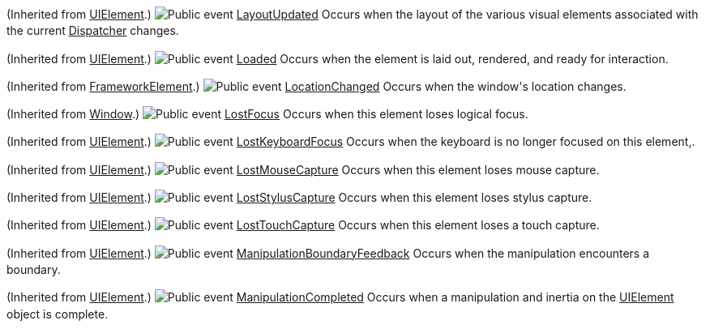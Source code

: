 (Inherited from [UIElement](http://msdn2.microsoft.com/en-us/library/ms590078).)
![](https://msdn.microsoft.com/en-us/Dn736125.pubevent(en-us,PandP.50).gif "Public event")
[LayoutUpdated](http://msdn2.microsoft.com/en-us/library/ms596672)
Occurs when the layout of the various visual elements associated with the current [Dispatcher](http://msdn2.microsoft.com/en-us/library/ms615907) changes.

(Inherited from [UIElement](http://msdn2.microsoft.com/en-us/library/ms590078).)
![](https://msdn.microsoft.com/en-us/Dn736125.pubevent(en-us,PandP.50).gif "Public event")
[Loaded](http://msdn2.microsoft.com/en-us/library/ms596558)
Occurs when the element is laid out, rendered, and ready for interaction.

(Inherited from [FrameworkElement](http://msdn2.microsoft.com/en-us/library/ms602714).)
![](https://msdn.microsoft.com/en-us/Dn736125.pubevent(en-us,PandP.50).gif "Public event")
[LocationChanged](http://msdn2.microsoft.com/en-us/library/ms596801)
Occurs when the window's location changes.

(Inherited from [Window](http://msdn2.microsoft.com/en-us/library/ms590112).)
![](https://msdn.microsoft.com/en-us/Dn736125.pubevent(en-us,PandP.50).gif "Public event")
[LostFocus](http://msdn2.microsoft.com/en-us/library/ms596673)
Occurs when this element loses logical focus.

(Inherited from [UIElement](http://msdn2.microsoft.com/en-us/library/ms590078).)
![](https://msdn.microsoft.com/en-us/Dn736125.pubevent(en-us,PandP.50).gif "Public event")
[LostKeyboardFocus](http://msdn2.microsoft.com/en-us/library/ms596674)
Occurs when the keyboard is no longer focused on this element,.

(Inherited from [UIElement](http://msdn2.microsoft.com/en-us/library/ms590078).)
![](https://msdn.microsoft.com/en-us/Dn736125.pubevent(en-us,PandP.50).gif "Public event")
[LostMouseCapture](http://msdn2.microsoft.com/en-us/library/ms596675)
Occurs when this element loses mouse capture.

(Inherited from [UIElement](http://msdn2.microsoft.com/en-us/library/ms590078).)
![](https://msdn.microsoft.com/en-us/Dn736125.pubevent(en-us,PandP.50).gif "Public event")
[LostStylusCapture](http://msdn2.microsoft.com/en-us/library/ms596676)
Occurs when this element loses stylus capture.

(Inherited from [UIElement](http://msdn2.microsoft.com/en-us/library/ms590078).)
![](https://msdn.microsoft.com/en-us/Dn736125.pubevent(en-us,PandP.50).gif "Public event")
[LostTouchCapture](http://msdn2.microsoft.com/en-us/library/dd784505)
Occurs when this element loses a touch capture.

(Inherited from [UIElement](http://msdn2.microsoft.com/en-us/library/ms590078).)
![](https://msdn.microsoft.com/en-us/Dn736125.pubevent(en-us,PandP.50).gif "Public event")
[ManipulationBoundaryFeedback](http://msdn2.microsoft.com/en-us/library/dd549583)
Occurs when the manipulation encounters a boundary.

(Inherited from [UIElement](http://msdn2.microsoft.com/en-us/library/ms590078).)
![](https://msdn.microsoft.com/en-us/Dn736125.pubevent(en-us,PandP.50).gif "Public event")
[ManipulationCompleted](http://msdn2.microsoft.com/en-us/library/dd403080)
Occurs when a manipulation and inertia on the [UIElement](http://msdn2.microsoft.com/en-us/library/ms590078) object is complete.
